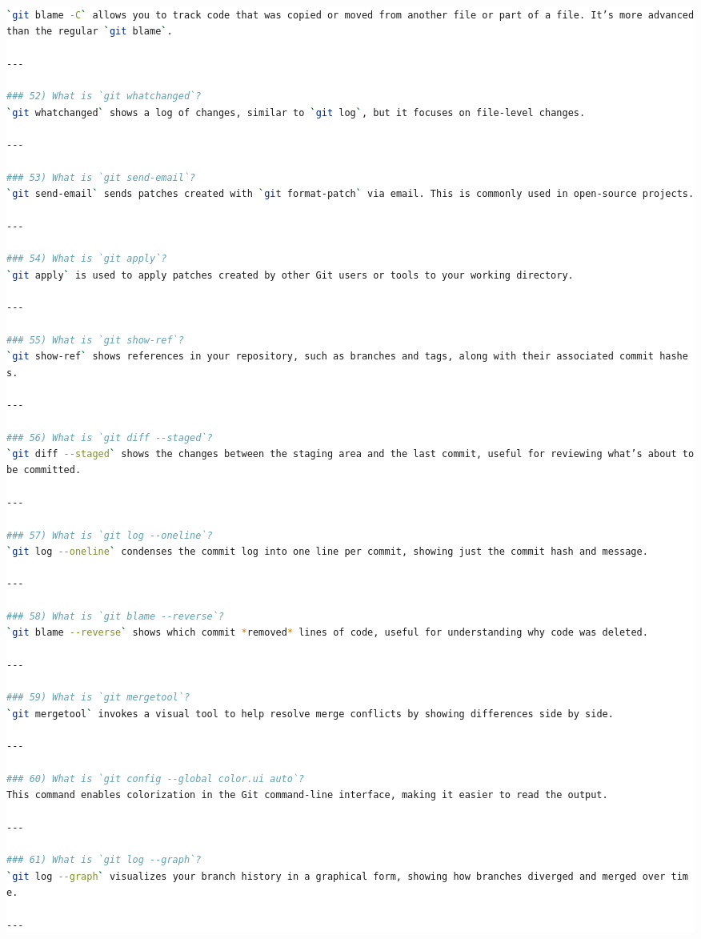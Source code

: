 ```bash
`git blame -C` allows you to track code that was copied or moved from another file or part of a file. It’s more advanced than the regular `git blame`.

---

### 52) What is `git whatchanged`?
`git whatchanged` shows a log of changes, similar to `git log`, but it focuses on file-level changes.

---

### 53) What is `git send-email`?
`git send-email` sends patches created with `git format-patch` via email. This is commonly used in open-source projects.

---

### 54) What is `git apply`?
`git apply` is used to apply patches created by other Git users or tools to your working directory.

---

### 55) What is `git show-ref`?
`git show-ref` shows references in your repository, such as branches and tags, along with their associated commit hashes.

---

### 56) What is `git diff --staged`?
`git diff --staged` shows the changes between the staging area and the last commit, useful for reviewing what’s about to be committed.

---

### 57) What is `git log --oneline`?
`git log --oneline` condenses the commit log into one line per commit, showing just the commit hash and message.

---

### 58) What is `git blame --reverse`?
`git blame --reverse` shows which commit *removed* lines of code, useful for understanding why code was deleted.

---

### 59) What is `git mergetool`?
`git mergetool` invokes a visual tool to help resolve merge conflicts by showing differences side by side.

---

### 60) What is `git config --global color.ui auto`?
This command enables colorization in the Git command-line interface, making it easier to read the output.

---

### 61) What is `git log --graph`?
`git log --graph` visualizes your branch history in a graphical form, showing how branches diverged and merged over time.

---
```